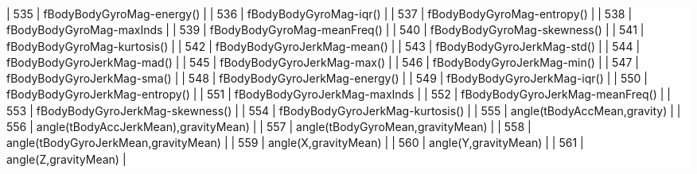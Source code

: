 | 535 | fBodyBodyGyroMag-energy()            |
| 536 | fBodyBodyGyroMag-iqr()               |
| 537 | fBodyBodyGyroMag-entropy()           |
| 538 | fBodyBodyGyroMag-maxInds             |
| 539 | fBodyBodyGyroMag-meanFreq()          |
| 540 | fBodyBodyGyroMag-skewness()          |
| 541 | fBodyBodyGyroMag-kurtosis()          |
| 542 | fBodyBodyGyroJerkMag-mean()          |
| 543 | fBodyBodyGyroJerkMag-std()           |
| 544 | fBodyBodyGyroJerkMag-mad()           |
| 545 | fBodyBodyGyroJerkMag-max()           |
| 546 | fBodyBodyGyroJerkMag-min()           |
| 547 | fBodyBodyGyroJerkMag-sma()           |
| 548 | fBodyBodyGyroJerkMag-energy()        |
| 549 | fBodyBodyGyroJerkMag-iqr()           |
| 550 | fBodyBodyGyroJerkMag-entropy()       |
| 551 | fBodyBodyGyroJerkMag-maxInds         |
| 552 | fBodyBodyGyroJerkMag-meanFreq()      |
| 553 | fBodyBodyGyroJerkMag-skewness()      |
| 554 | fBodyBodyGyroJerkMag-kurtosis()      |
| 555 | angle(tBodyAccMean,gravity)          |
| 556 | angle(tBodyAccJerkMean),gravityMean) |
| 557 | angle(tBodyGyroMean,gravityMean)     |
| 558 | angle(tBodyGyroJerkMean,gravityMean) |
| 559 | angle(X,gravityMean)                 |
| 560 | angle(Y,gravityMean)                 |
| 561 | angle(Z,gravityMean)                 |


